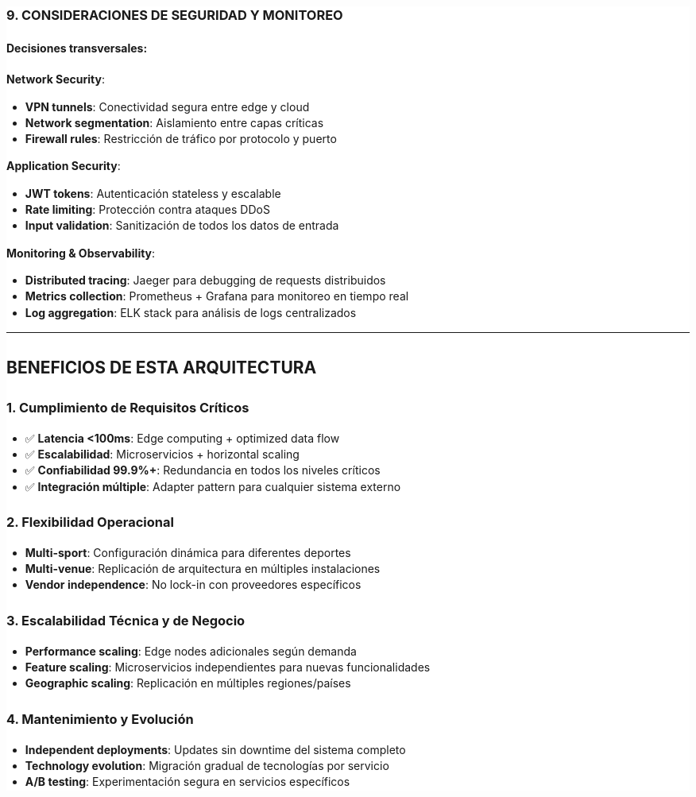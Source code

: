 ### 9. **CONSIDERACIONES DE SEGURIDAD Y MONITOREO**

#### **Decisiones transversales**:

**Network Security**:
- **VPN tunnels**: Conectividad segura entre edge y cloud
- **Network segmentation**: Aislamiento entre capas críticas
- **Firewall rules**: Restricción de tráfico por protocolo y puerto

**Application Security**:
- **JWT tokens**: Autenticación stateless y escalable
- **Rate limiting**: Protección contra ataques DDoS
- **Input validation**: Sanitización de todos los datos de entrada

**Monitoring & Observability**:
- **Distributed tracing**: Jaeger para debugging de requests distribuidos
- **Metrics collection**: Prometheus + Grafana para monitoreo en tiempo real
- **Log aggregation**: ELK stack para análisis de logs centralizados

---

## BENEFICIOS DE ESTA ARQUITECTURA

### **1. Cumplimiento de Requisitos Críticos**
- ✅ **Latencia <100ms**: Edge computing + optimized data flow
- ✅ **Escalabilidad**: Microservicios + horizontal scaling
- ✅ **Confiabilidad 99.9%+**: Redundancia en todos los niveles críticos
- ✅ **Integración múltiple**: Adapter pattern para cualquier sistema externo

### **2. Flexibilidad Operacional**
- **Multi-sport**: Configuración dinámica para diferentes deportes
- **Multi-venue**: Replicación de arquitectura en múltiples instalaciones
- **Vendor independence**: No lock-in con proveedores específicos

### **3. Escalabilidad Técnica y de Negocio**
- **Performance scaling**: Edge nodes adicionales según demanda
- **Feature scaling**: Microservicios independientes para nuevas funcionalidades
- **Geographic scaling**: Replicación en múltiples regiones/países

### **4. Mantenimiento y Evolución**
- **Independent deployments**: Updates sin downtime del sistema completo
- **Technology evolution**: Migración gradual de tecnologías por servicio
- **A/B testing**: Experimentación segura en servicios específicos
